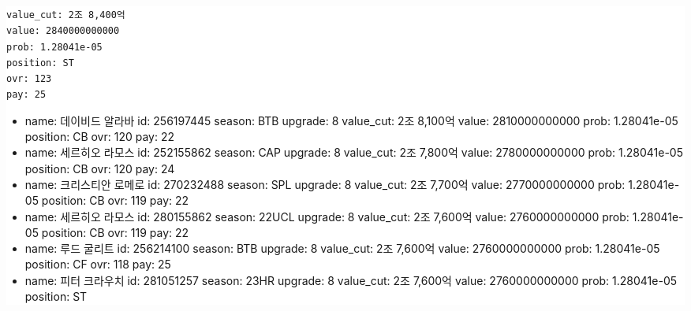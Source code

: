     value_cut: 2조 8,400억
    value: 2840000000000
    prob: 1.28041e-05
    position: ST
    ovr: 123
    pay: 25
  - name: 데이비드 알라바
    id: 256197445
    season: BTB
    upgrade: 8
    value_cut: 2조 8,100억
    value: 2810000000000
    prob: 1.28041e-05
    position: CB
    ovr: 120
    pay: 22
  - name: 세르히오 라모스
    id: 252155862
    season: CAP
    upgrade: 8
    value_cut: 2조 7,800억
    value: 2780000000000
    prob: 1.28041e-05
    position: CB
    ovr: 120
    pay: 24
  - name: 크리스티안 로메로
    id: 270232488
    season: SPL
    upgrade: 8
    value_cut: 2조 7,700억
    value: 2770000000000
    prob: 1.28041e-05
    position: CB
    ovr: 119
    pay: 22
  - name: 세르히오 라모스
    id: 280155862
    season: 22UCL
    upgrade: 8
    value_cut: 2조 7,600억
    value: 2760000000000
    prob: 1.28041e-05
    position: CB
    ovr: 119
    pay: 22
  - name: 루드 굴리트
    id: 256214100
    season: BTB
    upgrade: 8
    value_cut: 2조 7,600억
    value: 2760000000000
    prob: 1.28041e-05
    position: CF
    ovr: 118
    pay: 25
  - name: 피터 크라우치
    id: 281051257
    season: 23HR
    upgrade: 8
    value_cut: 2조 7,600억
    value: 2760000000000
    prob: 1.28041e-05
    position: ST
